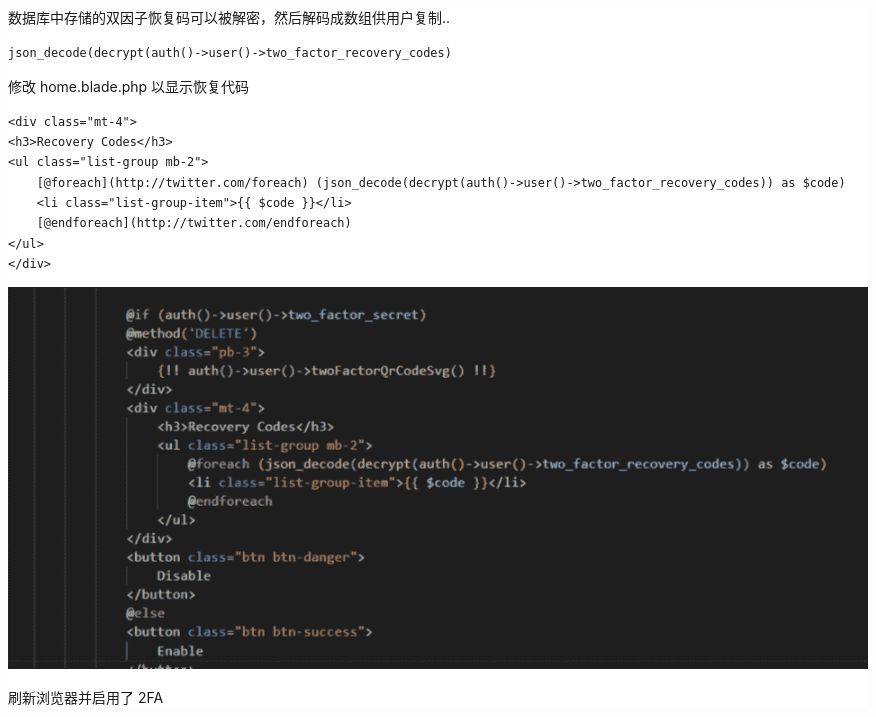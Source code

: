 数据库中存储的双因子恢复码可以被解密，然后解码成数组供用户复制..

```
json_decode(decrypt(auth()->user()->two_factor_recovery_codes)
```

修改 home.blade.php 以显示恢复代码

```
<div class="mt-4">
<h3>Recovery Codes</h3>
<ul class="list-group mb-2">
    [@foreach](http://twitter.com/foreach) (json_decode(decrypt(auth()->user()->two_factor_recovery_codes)) as $code)
    <li class="list-group-item">{{ $code }}</li>
    [@endforeach](http://twitter.com/endforeach)
</ul>
</div>
```

![](img/252dc2ef77d961b14a1860f1bc15d1f0.png)

刷新浏览器并启用了 2FA
